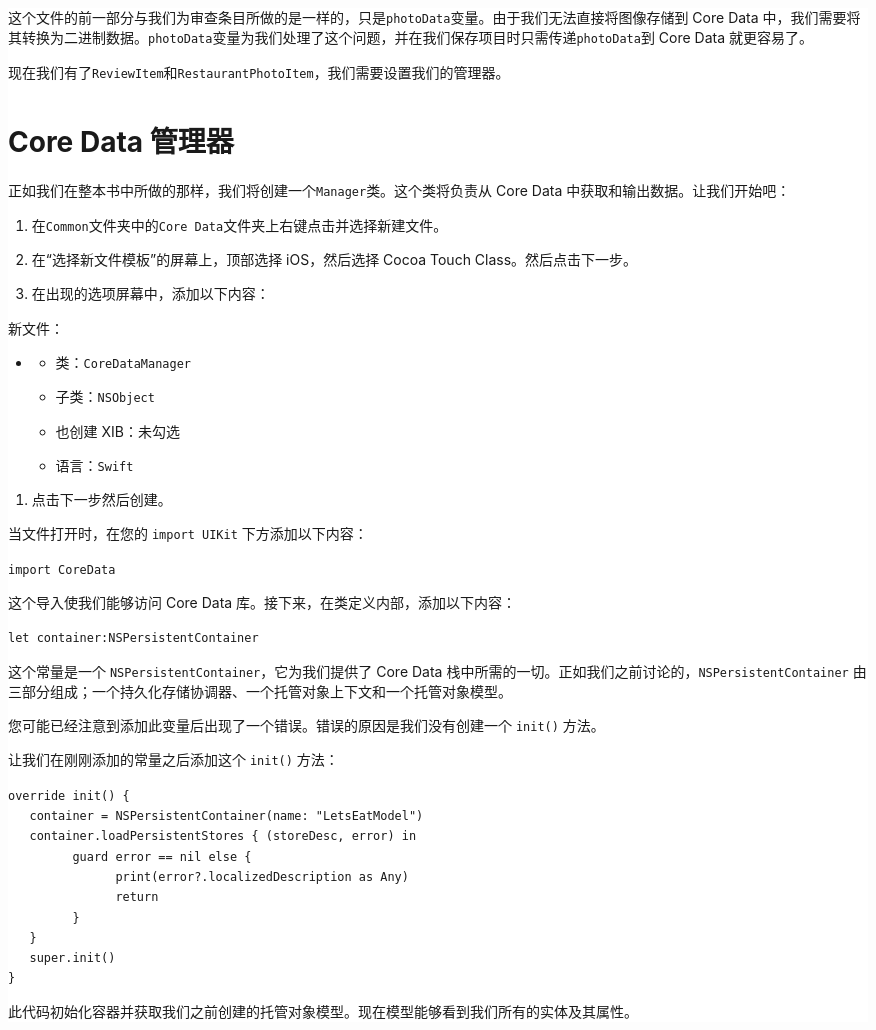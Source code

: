 这个文件的前一部分与我们为审查条目所做的是一样的，只是`photoData`变量。由于我们无法直接将图像存储到 Core Data 中，我们需要将其转换为二进制数据。`photoData`变量为我们处理了这个问题，并在我们保存项目时只需传递`photoData`到 Core Data 就更容易了。

现在我们有了`ReviewItem`和`RestaurantPhotoItem`，我们需要设置我们的管理器。

# Core Data 管理器

正如我们在整本书中所做的那样，我们将创建一个`Manager`类。这个类将负责从 Core Data 中获取和输出数据。让我们开始吧：

1.  在`Common`文件夹中的`Core Data`文件夹上右键点击并选择新建文件。

1.  在“选择新文件模板”的屏幕上，顶部选择 iOS，然后选择 Cocoa Touch Class。然后点击下一步。

1.  在出现的选项屏幕中，添加以下内容：

新文件：

+   +   类：`CoreDataManager`

    +   子类：`NSObject`

    +   也创建 XIB：未勾选

    +   语言：`Swift`

1.  点击下一步然后创建。

当文件打开时，在您的 `import UIKit` 下方添加以下内容：

```
import CoreData
```

这个导入使我们能够访问 Core Data 库。接下来，在类定义内部，添加以下内容：

```
let container:NSPersistentContainer
```

这个常量是一个 `NSPersistentContainer`，它为我们提供了 Core Data 栈中所需的一切。正如我们之前讨论的，`NSPersistentContainer` 由三部分组成；一个持久化存储协调器、一个托管对象上下文和一个托管对象模型。

您可能已经注意到添加此变量后出现了一个错误。错误的原因是我们没有创建一个 `init()` 方法。

让我们在刚刚添加的常量之后添加这个 `init()` 方法：

```
override init() {
   container = NSPersistentContainer(name: "LetsEatModel")
   container.loadPersistentStores { (storeDesc, error) in
         guard error == nil else {
               print(error?.localizedDescription as Any)
               return
         }
   }
   super.init()
}
```

此代码初始化容器并获取我们之前创建的托管对象模型。现在模型能够看到我们所有的实体及其属性。
